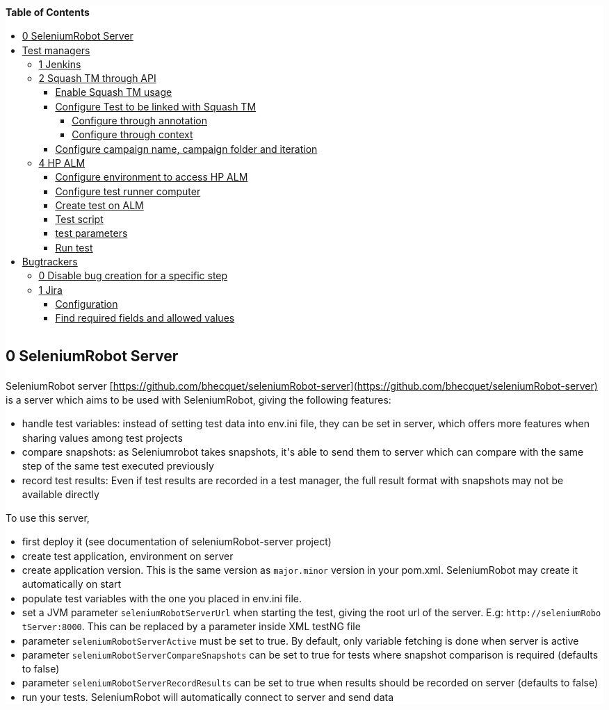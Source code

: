

**Table of Contents**

- [0 SeleniumRobot Server](#0-seleniumrobot-server)
- [Test managers](#test-managers)
  - [1 Jenkins](#1-jenkins)
  - [2 Squash TM through API](#2-squash-tm-through-api)
    - [Enable Squash TM usage](#enable-squash-tm-usage)
    - [Configure Test to be linked with Squash TM](#configure-test-to-be-linked-with-squash-tm)
      - [Configure through annotation](#configure-through-annotation)
      - [Configure through context](#configure-through-context)
    - [Configure campaign name, campaign folder and iteration](#configure-campaign-name-campaign-folder-and-iteration)
  - [4 HP ALM](#4-hp-alm)
    - [Configure environment to access HP ALM](#configure-environment-to-access-hp-alm)
    - [Configure test runner computer](#configure-test-runner-computer)
    - [Create test on ALM](#create-test-on-alm)
    - [Test script](#test-script)
    - [test parameters](#test-parameters)
    - [Run test](#run-test)
- [Bugtrackers](#bugtrackers)
  - [0 Disable bug creation for a specific step](#0-disable-bug-creation-for-a-specific-step)
  - [1 Jira](#1-jira)
    - [Configuration](#configuration)
    - [Find required fields and allowed values](#find-required-fields-and-allowed-values)



## 0 SeleniumRobot Server ##
SeleniumRobot server [https://github.com/bhecquet/seleniumRobot-server](https://github.com/bhecquet/seleniumRobot-server) is a server which aims to be used with SeleniumRobot, giving the following features:
- handle test variables: instead of setting test data into env.ini file, they can be set in server, which offers more features when sharing values among test projects
- compare snapshots: as Seleniumrobot takes snapshots, it's able to send them to server which can compare with the same step of the same test executed previously
- record test results: Even if test results are recorded in a test manager, the full result format with snapshots may not be available directly

To use this server, 
- first deploy it (see documentation of seleniumRobot-server project)
- create test application, environment on server
- create application version. This is the same version as `major.minor` version in your pom.xml. SeleniumRobot may create it automatically on start
- populate test variables with the one you placed in env.ini file.
- set a JVM parameter `seleniumRobotServerUrl` when starting the test, giving the root url of the server. E.g: `http://seleniumRobotServer:8000`. This can be replaced by a parameter inside XML testNG file
- parameter `seleniumRobotServerActive` must be set to true. By default, only variable fetching is done when server is active
- parameter `seleniumRobotServerCompareSnapshots` can be set to true for tests where snapshot comparison is required (defaults to false)
- parameter `seleniumRobotServerRecordResults` can be set to true when results should be recorded on server (defaults to false)
- run your tests. SeleniumRobot will automatically connect to server and send data
